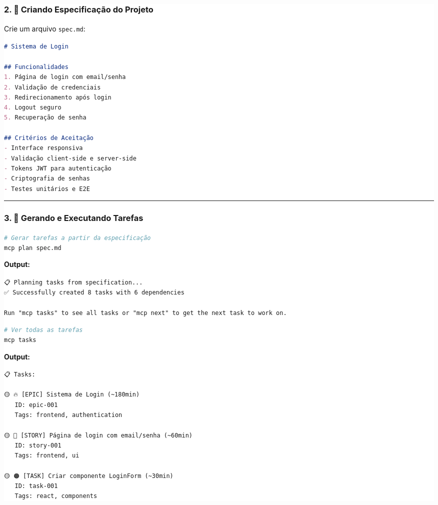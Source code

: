 
### **2. 📝 Criando Especificação do Projeto**

Crie um arquivo `spec.md`:

```markdown
# Sistema de Login

## Funcionalidades
1. Página de login com email/senha
2. Validação de credenciais
3. Redirecionamento após login
4. Logout seguro
5. Recuperação de senha

## Critérios de Aceitação
- Interface responsiva
- Validação client-side e server-side
- Tokens JWT para autenticação
- Criptografia de senhas
- Testes unitários e E2E
```

---

### **3. 🎯 Gerando e Executando Tarefas**

```bash
# Gerar tarefas a partir da especificação
mcp plan spec.md
```

**Output:**
```
📋 Planning tasks from specification...
✅ Successfully created 8 tasks with 6 dependencies

Run "mcp tasks" to see all tasks or "mcp next" to get the next task to work on.
```

```bash
# Ver todas as tarefas
mcp tasks
```

**Output:**
```
📋 Tasks:

🟡 🔥 [EPIC] Sistema de Login (~180min)
   ID: epic-001
   Tags: frontend, authentication

🟡 🔴 [STORY] Página de login com email/senha (~60min)
   ID: story-001
   Tags: frontend, ui

🟡 🟠 [TASK] Criar componente LoginForm (~30min)
   ID: task-001
   Tags: react, components
```
